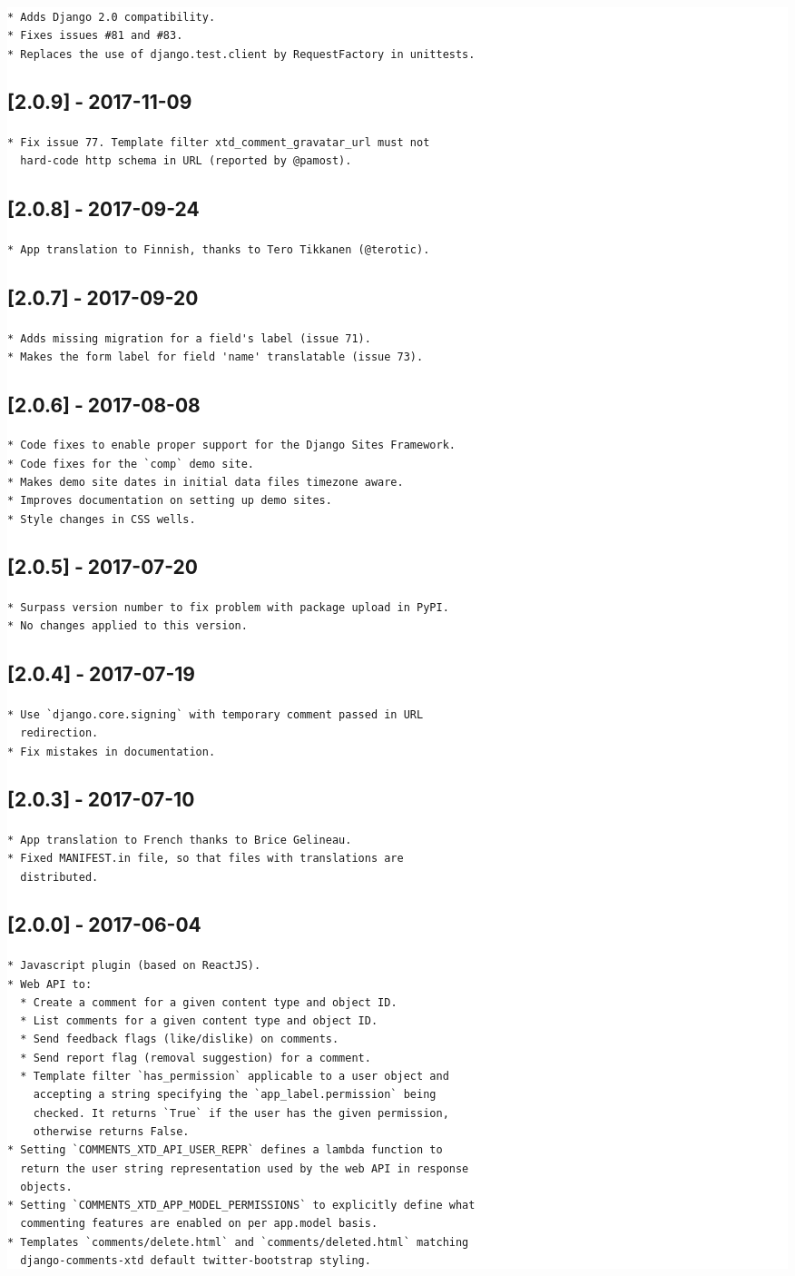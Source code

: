 	* Adds Django 2.0 compatibility.
	* Fixes issues #81 and #83.
	* Replaces the use of django.test.client by RequestFactory in unittests.

## [2.0.9] - 2017-11-09

	* Fix issue 77. Template filter xtd_comment_gravatar_url must not
	  hard-code http schema in URL (reported by @pamost).

## [2.0.8] - 2017-09-24

	* App translation to Finnish, thanks to Tero Tikkanen (@terotic).

## [2.0.7] - 2017-09-20

	* Adds missing migration for a field's label (issue 71).
	* Makes the form label for field 'name' translatable (issue 73).

## [2.0.6] - 2017-08-08

	* Code fixes to enable proper support for the Django Sites Framework.
	* Code fixes for the `comp` demo site.
	* Makes demo site dates in initial data files timezone aware.
	* Improves documentation on setting up demo sites.
	* Style changes in CSS wells.

## [2.0.5] - 2017-07-20

	* Surpass version number to fix problem with package upload in PyPI.
	* No changes applied to this version.

## [2.0.4] - 2017-07-19

	* Use `django.core.signing` with temporary comment passed in URL
	  redirection.
	* Fix mistakes in documentation.

## [2.0.3] - 2017-07-10

	* App translation to French thanks to Brice Gelineau.
	* Fixed MANIFEST.in file, so that files with translations are
	  distributed.

## [2.0.0] - 2017-06-04

	* Javascript plugin (based on ReactJS).
	* Web API to:
	  * Create a comment for a given content type and object ID.
	  * List comments for a given content type and object ID.
	  * Send feedback flags (like/dislike) on comments.
	  * Send report flag (removal suggestion) for a comment.
	  * Template filter `has_permission` applicable to a user object and
	    accepting a string specifying the `app_label.permission` being
	    checked. It returns `True` if the user has the given permission,
	    otherwise returns False.
	* Setting `COMMENTS_XTD_API_USER_REPR` defines a lambda function to
	  return the user string representation used by the web API in response
	  objects.
	* Setting `COMMENTS_XTD_APP_MODEL_PERMISSIONS` to explicitly define what
	  commenting features are enabled on per app.model basis.
	* Templates `comments/delete.html` and `comments/deleted.html` matching
	  django-comments-xtd default twitter-bootstrap styling.